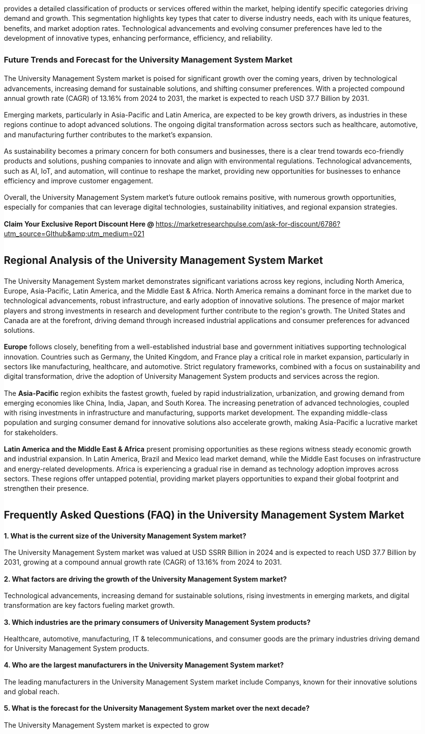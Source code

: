 provides a detailed classification of products or services offered within the market, helping identify specific categories driving demand and growth. This segmentation highlights key types that cater to diverse industry needs, each with its unique features, benefits, and market adoption rates. Technological advancements and evolving consumer preferences have led to the development of innovative types, enhancing performance, efficiency, and reliability.</p><h3>Future Trends and Forecast for the University Management System Market</h3><p>The University Management System market is poised for significant growth over the coming years, driven by technological advancements, increasing demand for sustainable solutions, and shifting consumer preferences. With a projected compound annual growth rate (CAGR) of 13.16% from 2024 to 2031, the market is expected to reach USD 37.7 Billion by 2031.</p><p>Emerging markets, particularly in Asia-Pacific and Latin America, are expected to be key growth drivers, as industries in these regions continue to adopt advanced solutions. The ongoing digital transformation across sectors such as healthcare, automotive, and manufacturing further contributes to the market&rsquo;s expansion.</p><p>As sustainability becomes a primary concern for both consumers and businesses, there is a clear trend towards eco-friendly products and solutions, pushing companies to innovate and align with environmental regulations. Technological advancements, such as AI, IoT, and automation, will continue to reshape the market, providing new opportunities for businesses to enhance efficiency and improve customer engagement.</p><p>Overall, the University Management System market&rsquo;s future outlook remains positive, with numerous growth opportunities, especially for companies that can leverage digital technologies, sustainability initiatives, and regional expansion strategies.</p><p><strong>Claim Your Exclusive Report Discount Here @ </strong><a href="https://marketresearchpulse.com/ask-for-discount/6786?utm_source=GIthub&amp;utm_medium=021">https://marketresearchpulse.com/ask-for-discount/6786?utm_source=GIthub&amp;utm_medium=021</a></p><h2><strong>Regional Analysis of the University Management System Market</strong></h2><p>The University Management System market demonstrates significant variations across key regions, including North America, Europe, Asia-Pacific, Latin America, and the Middle East &amp; Africa. North America remains a dominant force in the market due to technological advancements, robust infrastructure, and early adoption of innovative solutions. The presence of major market players and strong investments in research and development further contribute to the region's growth. The United States and Canada are at the forefront, driving demand through increased industrial applications and consumer preferences for advanced solutions.</p><p><strong>Europe</strong> follows closely, benefiting from a well-established industrial base and government initiatives supporting technological innovation. Countries such as Germany, the United Kingdom, and France play a critical role in market expansion, particularly in sectors like manufacturing, healthcare, and automotive. Strict regulatory frameworks, combined with a focus on sustainability and digital transformation, drive the adoption of University Management System products and services across the region.</p><p>The <strong>Asia-Pacific</strong> region exhibits the fastest growth, fueled by rapid industrialization, urbanization, and growing demand from emerging economies like China, India, Japan, and South Korea. The increasing penetration of advanced technologies, coupled with rising investments in infrastructure and manufacturing, supports market development. The expanding middle-class population and surging consumer demand for innovative solutions also accelerate growth, making Asia-Pacific a lucrative market for stakeholders.</p><p><strong>Latin America and the Middle East &amp; Africa</strong> present promising opportunities as these regions witness steady economic growth and industrial expansion. In Latin America, Brazil and Mexico lead market demand, while the Middle East focuses on infrastructure and energy-related developments. Africa is experiencing a gradual rise in demand as technology adoption improves across sectors. These regions offer untapped potential, providing market players opportunities to expand their global footprint and strengthen their presence.</p><h2><strong>Frequently Asked Questions (FAQ) in the University Management System Market</strong></h2><p><strong>1. What is the current size of the University Management System market?</strong></p><p>The University Management System market was valued at USD SSRR Billion in 2024 and is expected to reach USD 37.7 Billion by 2031, growing at a compound annual growth rate (CAGR) of 13.16% from 2024 to 2031.</p><p><strong>2. What factors are driving the growth of the University Management System market?</strong></p><p>Technological advancements, increasing demand for sustainable solutions, rising investments in emerging markets, and digital transformation are key factors fueling market growth.</p><p><strong>3. Which industries are the primary consumers of University Management System products?</strong></p><p>Healthcare, automotive, manufacturing, IT &amp; telecommunications, and consumer goods are the primary industries driving demand for University Management System products.</p><p><strong>4. Who are the largest manufacturers in the University Management System market?</strong></p><p>The leading manufacturers in the University Management System market include Companys, known for their innovative solutions and global reach.</p><p><strong>5. What is the forecast for the University Management System market over the next decade?</strong></p><p>The University Management System market is expected to grow